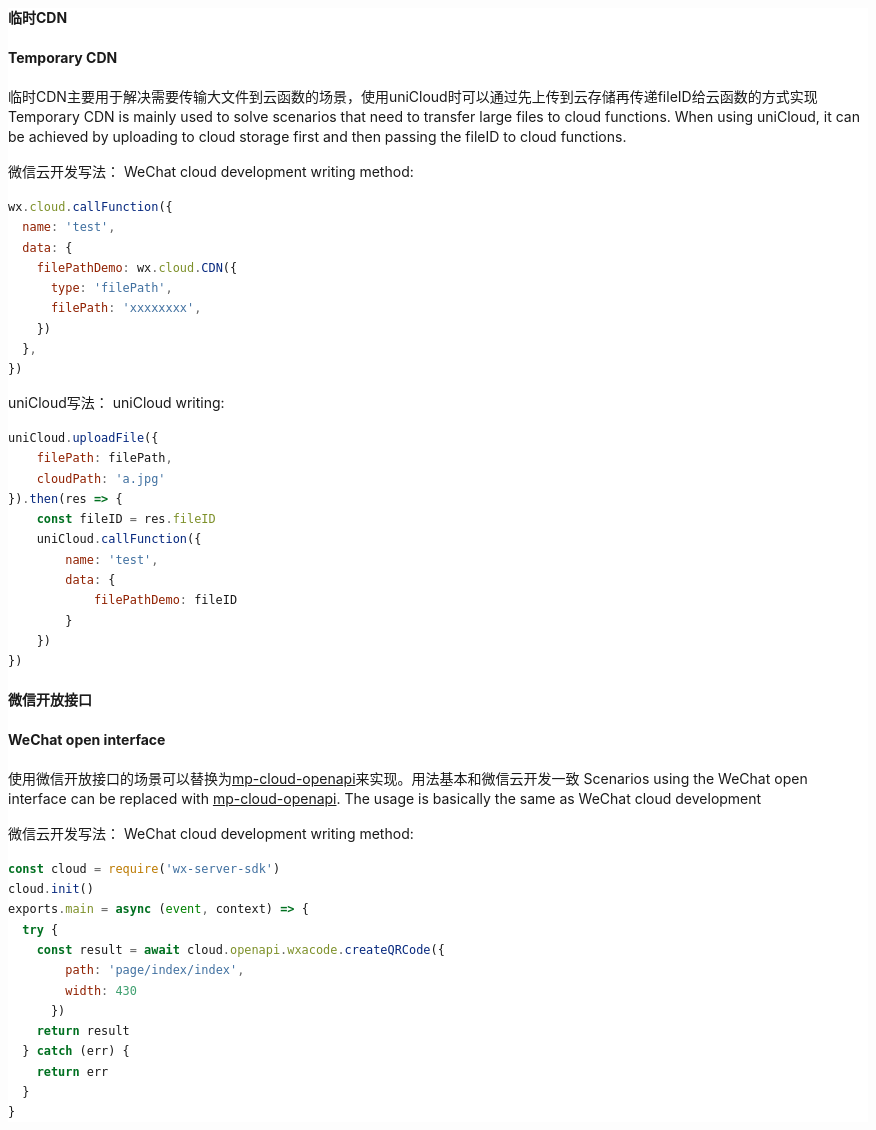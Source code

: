 #### 临时CDN
#### Temporary CDN

临时CDN主要用于解决需要传输大文件到云函数的场景，使用uniCloud时可以通过先上传到云存储再传递fileID给云函数的方式实现
Temporary CDN is mainly used to solve scenarios that need to transfer large files to cloud functions. When using uniCloud, it can be achieved by uploading to cloud storage first and then passing the fileID to cloud functions.

微信云开发写法：
WeChat cloud development writing method:
```js
wx.cloud.callFunction({
  name: 'test',
  data: {
    filePathDemo: wx.cloud.CDN({
      type: 'filePath',
      filePath: 'xxxxxxxx',
    })
  },
})
```

uniCloud写法：
uniCloud writing:
```js
uniCloud.uploadFile({
	filePath: filePath,
	cloudPath: 'a.jpg'
}).then(res => {
	const fileID = res.fileID
	uniCloud.callFunction({
		name: 'test',
		data: {
			filePathDemo: fileID
		}
	})
})
```

#### 微信开放接口
#### WeChat open interface

使用微信开放接口的场景可以替换为[mp-cloud-openapi](https://ext.dcloud.net.cn/plugin?id=1810)来实现。用法基本和微信云开发一致
Scenarios using the WeChat open interface can be replaced with [mp-cloud-openapi](https://ext.dcloud.net.cn/plugin?id=1810). The usage is basically the same as WeChat cloud development

微信云开发写法：
WeChat cloud development writing method:
```js
const cloud = require('wx-server-sdk')
cloud.init()
exports.main = async (event, context) => {
  try {
    const result = await cloud.openapi.wxacode.createQRCode({
        path: 'page/index/index',
        width: 430
      })
    return result
  } catch (err) {
    return err
  }
}
```
